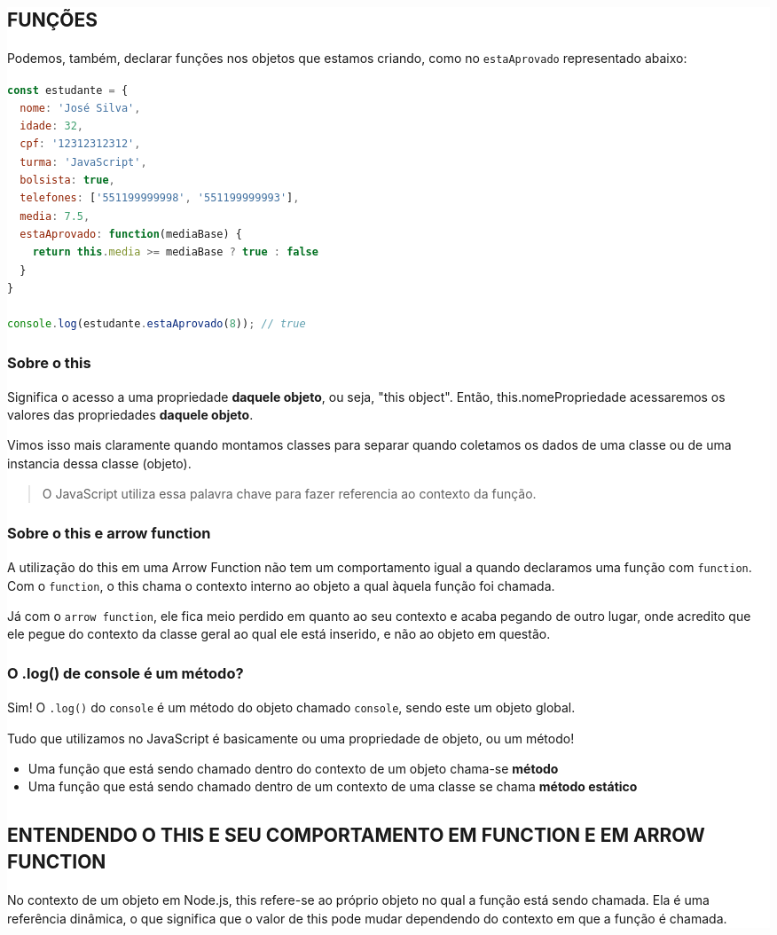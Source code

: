 ## FUNÇÕES
Podemos, também, declarar funções nos objetos que estamos criando, como no `estaAprovado` representado abaixo:
```js
const estudante = {
  nome: 'José Silva',
  idade: 32,
  cpf: '12312312312',
  turma: 'JavaScript',
  bolsista: true,
  telefones: ['551199999998', '551199999993'],
  media: 7.5,
  estaAprovado: function(mediaBase) {
    return this.media >= mediaBase ? true : false
  }
}

console.log(estudante.estaAprovado(8)); // true
```

### Sobre o this
Significa o acesso a uma propriedade **daquele objeto**, ou seja, "this object". Então, this.nomePropriedade acessaremos os valores das propriedades **daquele objeto**.

Vimos isso mais claramente quando montamos classes para separar quando coletamos os dados de uma classe ou de uma instancia dessa classe (objeto).

> O JavaScript utiliza essa palavra chave para fazer referencia ao contexto da função.

### Sobre o this e arrow function
A utilização do this em uma Arrow Function não tem um comportamento igual a quando declaramos uma função com `function`. Com o `function`, o this chama o contexto interno ao objeto a qual àquela função foi chamada.

Já com o `arrow function`, ele fica meio perdido em quanto ao seu contexto e acaba pegando de outro lugar, onde acredito que ele pegue do contexto da classe geral ao qual ele está inserido, e não ao objeto em questão.

### O .log() de console é um método?
Sim! O `.log()` do `console` é um método do objeto chamado `console`, sendo este um objeto global.

Tudo que utilizamos no JavaScript é basicamente ou uma propriedade de objeto, ou um método!
- Uma função que está sendo chamado dentro do contexto de um objeto chama-se **método**
- Uma função que está sendo chamado dentro de um contexto de uma classe se chama **método estático**

## ENTENDENDO O THIS E SEU COMPORTAMENTO EM FUNCTION E EM ARROW FUNCTION
No contexto de um objeto em Node.js, this refere-se ao próprio objeto no qual a função está sendo chamada. Ela é uma referência dinâmica, o que significa que o valor de this pode mudar dependendo do contexto em que a função é chamada.
